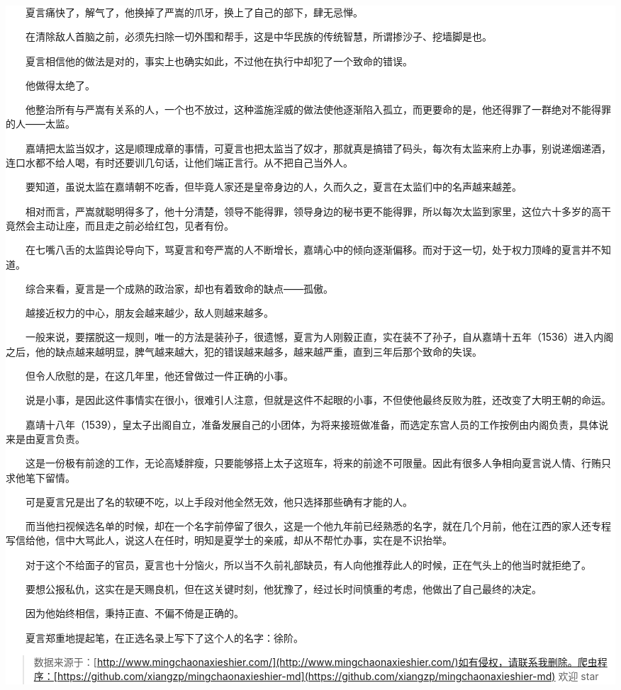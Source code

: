 　　夏言痛快了，解气了，他换掉了严嵩的爪牙，换上了自己的部下，肆无忌惮。
            
　　在清除敌人首脑之前，必须先扫除一切外围和帮手，这是中华民族的传统智慧，所谓掺沙子、挖墙脚是也。
            
　　夏言相信他的做法是对的，事实上也确实如此，不过他在执行中却犯了一个致命的错误。
            
　　他做得太绝了。
            
　　他整治所有与严嵩有关系的人，一个也不放过，这种滥施淫威的做法使他逐渐陷入孤立，而更要命的是，他还得罪了一群绝对不能得罪的人——太监。
            
　　嘉靖把太监当奴才，这是顺理成章的事情，可夏言也把太监当了奴才，那就真是搞错了码头，每次有太监来府上办事，别说递烟递酒，连口水都不给人喝，有时还要训几句话，让他们端正言行。从不把自己当外人。
            
　　要知道，虽说太监在嘉靖朝不吃香，但毕竟人家还是皇帝身边的人，久而久之，夏言在太监们中的名声越来越差。
            
　　相对而言，严嵩就聪明得多了，他十分清楚，领导不能得罪，领导身边的秘书更不能得罪，所以每次太监到家里，这位六十多岁的高干竟然会主动让座，而且走之前必给红包，见者有份。
            
　　在七嘴八舌的太监舆论导向下，骂夏言和夸严嵩的人不断增长，嘉靖心中的倾向逐渐偏移。而对于这一切，处于权力顶峰的夏言并不知道。
            
　　综合来看，夏言是一个成熟的政治家，却也有着致命的缺点——孤傲。
            
　　越接近权力的中心，朋友会越来越少，敌人则越来越多。
            
　　一般来说，要摆脱这一规则，唯一的方法是装孙子，很遗憾，夏言为人刚毅正直，实在装不了孙子，自从嘉靖十五年（1536）进入内阁之后，他的缺点越来越明显，脾气越来越大，犯的错误越来越多，越来越严重，直到三年后那个致命的失误。
            
　　但令人欣慰的是，在这几年里，他还曾做过一件正确的小事。
            
　　说是小事，是因此这件事情实在很小，很难引人注意，但就是这件不起眼的小事，不但使他最终反败为胜，还改变了大明王朝的命运。
            
　　嘉靖十八年（1539），皇太子出阁自立，准备发展自己的小团体，为将来接班做准备，而选定东宫人员的工作按例由内阁负责，具体说来是由夏言负责。
            
　　这是一份极有前途的工作，无论高矮胖瘦，只要能够搭上太子这班车，将来的前途不可限量。因此有很多人争相向夏言说人情、行贿只求他笔下留情。
            
　　可是夏言兄是出了名的软硬不吃，以上手段对他全然无效，他只选择那些确有才能的人。
            
　　而当他扫视候选名单的时候，却在一个名字前停留了很久，这是一个他九年前已经熟悉的名字，就在几个月前，他在江西的家人还专程写信给他，信中大骂此人，说这人在任时，明知是夏学士的亲戚，却从不帮忙办事，实在是不识抬举。
            
　　对于这个不给面子的官员，夏言也十分恼火，所以当不久前礼部缺员，有人向他推荐此人的时候，正在气头上的他当时就拒绝了。
            
　　要想公报私仇，这实在是天赐良机，但在这关键时刻，他犹豫了，经过长时间慎重的考虑，他做出了自己最终的决定。
            
　　因为他始终相信，秉持正直、不偏不倚是正确的。
            
　　夏言郑重地提起笔，在正选名录上写下了这个人的名字：徐阶。
            
> 数据来源于：[http://www.mingchaonaxieshier.com/](http://www.mingchaonaxieshier.com/)如有侵权，请联系我删除。爬虫程序：[https://github.com/xiangzp/mingchaonaxieshier-md](https://github.com/xiangzp/mingchaonaxieshier-md) 欢迎 star